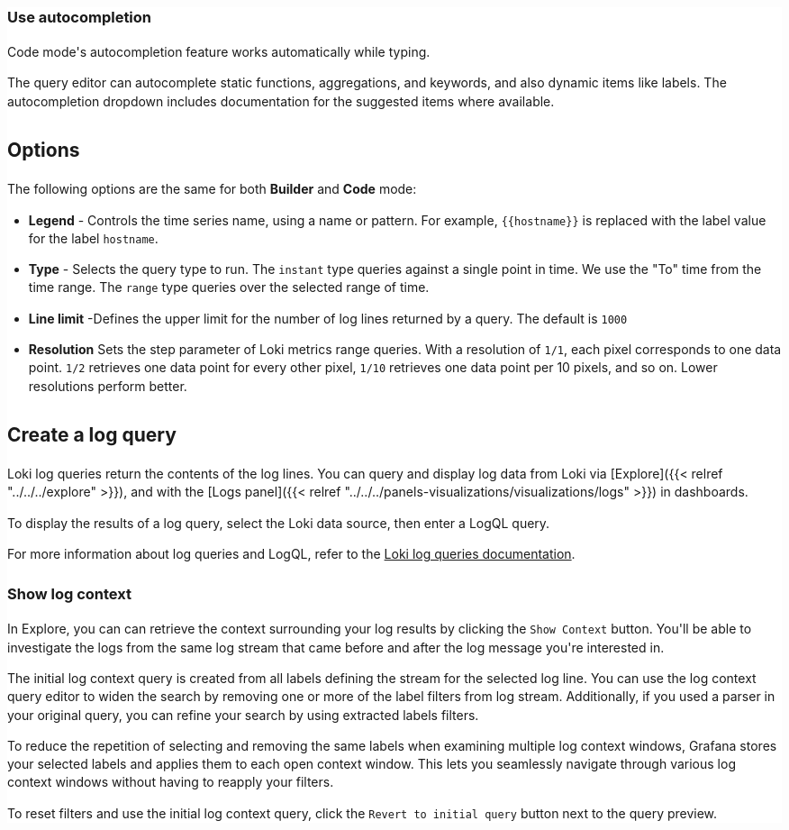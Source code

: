 ### Use autocompletion

Code mode's autocompletion feature works automatically while typing.

The query editor can autocomplete static functions, aggregations, and keywords, and also dynamic items like labels.
The autocompletion dropdown includes documentation for the suggested items where available.

## Options

The following options are the same for both **Builder** and **Code** mode:

- **Legend** - Controls the time series name, using a name or pattern. For example, `{{hostname}}` is replaced with the label value for the label `hostname`.

- **Type** - Selects the query type to run. The `instant` type queries against a single point in time. We use the "To" time from the time range. The `range` type queries over the selected range of time.

- **Line limit** -Defines the upper limit for the number of log lines returned by a query. The default is `1000`

- **Resolution** Sets the step parameter of Loki metrics range queries. With a resolution of `1/1`, each pixel corresponds to one data point. `1/2` retrieves one data point for every other pixel, `1/10` retrieves one data point per 10 pixels, and so on. Lower resolutions perform better.

## Create a log query

Loki log queries return the contents of the log lines.
You can query and display log data from Loki via [Explore]({{< relref "../../../explore" >}}), and with the [Logs panel]({{< relref "../../../panels-visualizations/visualizations/logs" >}}) in dashboards.

To display the results of a log query, select the Loki data source, then enter a LogQL query.

For more information about log queries and LogQL, refer to the [Loki log queries documentation](/docs/loki/latest/logql/log_queries/).

### Show log context

In Explore, you can can retrieve the context surrounding your log results by clicking the `Show Context` button. You'll be able to investigate the logs from the same log stream that came before and after the log message you're interested in.

The initial log context query is created from all labels defining the stream for the selected log line. You can use the log context query editor to widen the search by removing one or more of the label filters from log stream. Additionally, if you used a parser in your original query, you can refine your search by using extracted labels filters.

To reduce the repetition of selecting and removing the same labels when examining multiple log context windows, Grafana stores your selected labels and applies them to each open context window. This lets you seamlessly navigate through various log context windows without having to reapply your filters.

To reset filters and use the initial log context query, click the `Revert to initial query` button next to the query preview.
